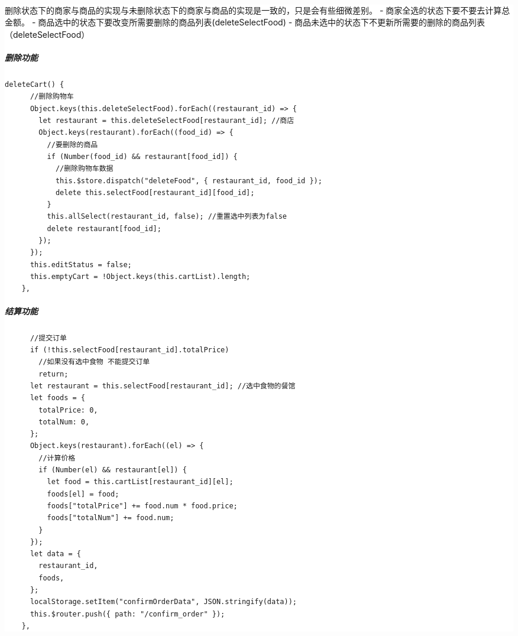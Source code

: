 删除状态下的商家与商品的实现与未删除状态下的商家与商品的实现是一致的，只是会有些细微差别。
	- 商家全选的状态下要不要去计算总金额。
	- 商品选中的状态下要改变所需要删除的商品列表(deleteSelectFood)
	- 商品未选中的状态下不更新所需要的删除的商品列表（deleteSelectFood）
##### 删除功能

```
deleteCart() {
      //删除购物车
      Object.keys(this.deleteSelectFood).forEach((restaurant_id) => {
        let restaurant = this.deleteSelectFood[restaurant_id]; //商店
        Object.keys(restaurant).forEach((food_id) => {
          //要删除的商品
          if (Number(food_id) && restaurant[food_id]) {
            //删除购物车数据
            this.$store.dispatch("deleteFood", { restaurant_id, food_id });
            delete this.selectFood[restaurant_id][food_id];
          }
          this.allSelect(restaurant_id, false); //重置选中列表为false
          delete restaurant[food_id];
        });
      });
      this.editStatus = false;
      this.emptyCart = !Object.keys(this.cartList).length;
    },
```

##### 结算功能

``` submit(restaurant_id) {
      //提交订单
      if (!this.selectFood[restaurant_id].totalPrice)
        //如果没有选中食物 不能提交订单
        return;
      let restaurant = this.selectFood[restaurant_id]; //选中食物的餐馆
      let foods = {
        totalPrice: 0,
        totalNum: 0,
      };
      Object.keys(restaurant).forEach((el) => {
        //计算价格
        if (Number(el) && restaurant[el]) {
          let food = this.cartList[restaurant_id][el];
          foods[el] = food;
          foods["totalPrice"] += food.num * food.price;
          foods["totalNum"] += food.num;
        }
      });
      let data = {
        restaurant_id,
        foods,
      };
      localStorage.setItem("confirmOrderData", JSON.stringify(data));
      this.$router.push({ path: "/confirm_order" });
    },
```
